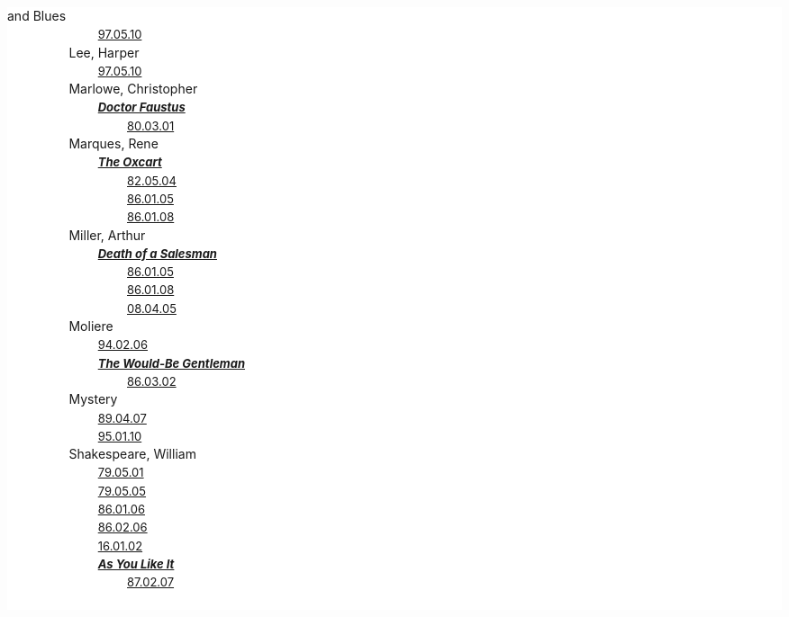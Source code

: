and Blues<br/>
<font color="#ffffff" style="visibility:hidden;">........................</font>
<font size="-1"><a href="../guides/1997/5/97.05.10.x.html">97.05.10</a></font><br/>
<font color="#ffffff" style="visibility:hidden;">................</font>
Lee, Harper<br/>
<font color="#ffffff" style="visibility:hidden;">........................</font>
<font size="-1"><a href="../guides/1997/5/97.05.10.x.html">97.05.10</a></font><br/>
<font color="#ffffff" style="visibility:hidden;">................</font>
Marlowe, Christopher<br/>
<font color="#ffffff" style="visibility:hidden;">........................</font>
<font size="-1"><i><b><u>Doctor Faustus</u></b></i></font><br/>
<font color="#ffffff" style="visibility:hidden;">................................</font>
<font size="-1"><a href="../guides/1980/3/80.03.01.x.html">80.03.01</a></font><br/>
<font color="#ffffff" style="visibility:hidden;">................</font>
Marques, Rene<br/>
<font color="#ffffff" style="visibility:hidden;">........................</font>
<font size="-1"><i><b><u>The Oxcart</u></b></i></font><br/>
<font color="#ffffff" style="visibility:hidden;">................................</font>
<font size="-1"><a href="../guides/1982/5/82.05.04.x.html">82.05.04</a></font><br/>
<font color="#ffffff" style="visibility:hidden;">................................</font>
<font size="-1"><a href="../guides/1986/1/86.01.05.x.html">86.01.05</a></font><br/>
<font color="#ffffff" style="visibility:hidden;">................................</font>
<font size="-1"><a href="../guides/1986/1/86.01.08.x.html">86.01.08</a></font><br/>
<font color="#ffffff" style="visibility:hidden;">................</font>
Miller, Arthur<br/>
<font color="#ffffff" style="visibility:hidden;">........................</font>
<font size="-1"><i><b><u>Death of a Salesman</u></b></i></font><br/>
<font color="#ffffff" style="visibility:hidden;">................................</font>
<font size="-1"><a href="../guides/1986/1/86.01.05.x.html">86.01.05</a></font><br/>
<font color="#ffffff" style="visibility:hidden;">................................</font>
<font size="-1"><a href="../guides/1986/1/86.01.08.x.html">86.01.08</a></font><br/>
<font color="#ffffff" style="visibility:hidden;">................................</font>
<font size="-1"><a href="../guides/2008/4/08.04.05.x.html">08.04.05</a></font><br/>
<font color="#ffffff" style="visibility:hidden;">................</font>
Moliere<br/>
<font color="#ffffff" style="visibility:hidden;">........................</font>
<font size="-1"><a href="../guides/1994/2/94.02.06.x.html">94.02.06</a></font><br/>
<font color="#ffffff" style="visibility:hidden;">........................</font>
<font size="-1"><i><b><u>The Would-Be Gentleman</u></b></i></font><br/>
<font color="#ffffff" style="visibility:hidden;">................................</font>
<font size="-1"><a href="../guides/1986/3/86.03.02.x.html">86.03.02</a></font><br/>
<font color="#ffffff" style="visibility:hidden;">................</font>
Mystery<br/>
<font color="#ffffff" style="visibility:hidden;">........................</font>
<font size="-1"><a href="../guides/1989/4/89.04.07.x.html">89.04.07</a></font><br/>
<font color="#ffffff" style="visibility:hidden;">........................</font>
<font size="-1"><a href="../guides/1995/1/95.01.10.x.html">95.01.10</a></font><br/>
<font color="#ffffff" style="visibility:hidden;">................</font>
Shakespeare, William<br/>
<font color="#ffffff" style="visibility:hidden;">........................</font>
<font size="-1"><a href="../guides/1979/5/79.05.01.x.html">79.05.01</a></font><br/>
<font color="#ffffff" style="visibility:hidden;">........................</font>
<font size="-1"><a href="../guides/1979/5/79.05.05.x.html">79.05.05</a></font><br/>
<font color="#ffffff" style="visibility:hidden;">........................</font>
<font size="-1"><a href="../guides/1986/1/86.01.06.x.html">86.01.06</a></font><br/>
<font color="#ffffff" style="visibility:hidden;">........................</font>
<font size="-1"><a href="../guides/1986/2/86.02.06.x.html">86.02.06</a></font><br/>
<font color="#ffffff" style="visibility:hidden;">........................</font>
<font size="-1"><a href="../guides/2016/1/16.01.02.x.html">16.01.02</a></font><br/>
<font color="#ffffff" style="visibility:hidden;">........................</font>
<font size="-1"><i><b><u>As You Like It</u></b></i></font><br/>
<font color="#ffffff" style="visibility:hidden;">................................</font>
<font size="-1"><a href="../guides/1987/2/87.02.07.x.html">87.02.07</a></font><br/>
<font color="#ffffff" style="visibility:hidden;">........................</font>